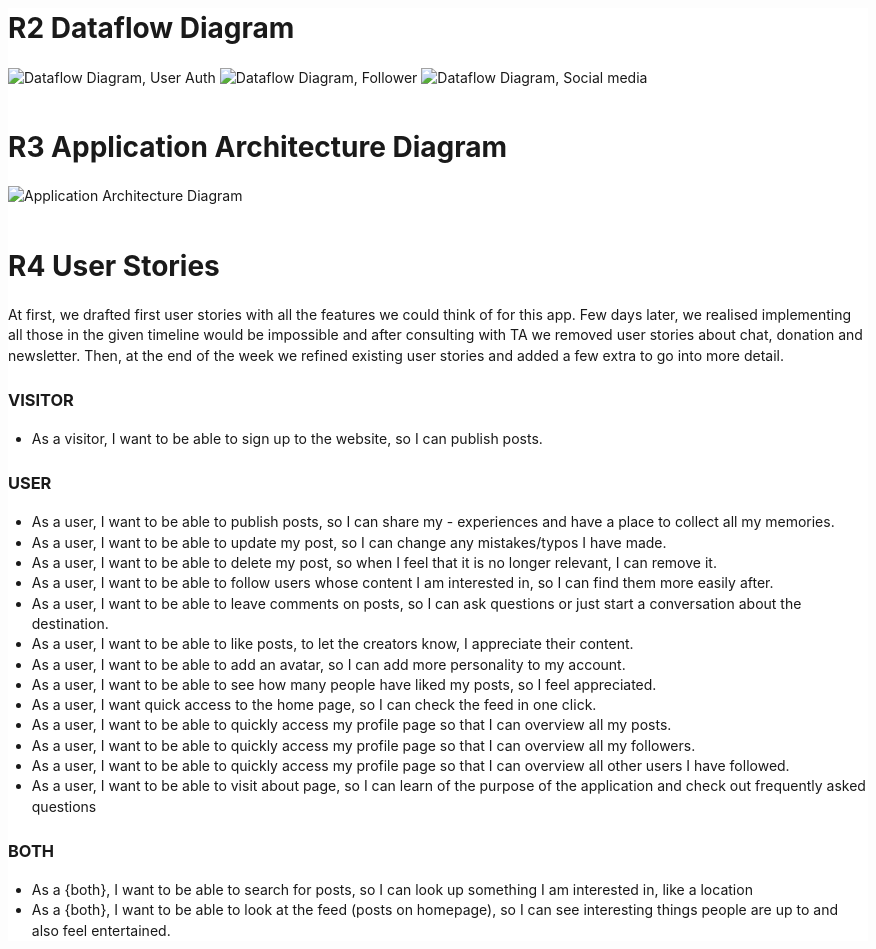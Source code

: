# R2 Dataflow Diagram

![Dataflow Diagram, User Auth](./docs/df1.png)
![Dataflow Diagram, Follower](./docs/df2.png)
![Dataflow Diagram, Social media](./docs/df3.png)

# R3 Application Architecture Diagram

![Application Architecture Diagram](./docs/aad.png)

# R4 User Stories

At first, we drafted first user stories with all the features we could think of for this app. Few days later, we realised implementing all those in the given timeline would be impossible and after consulting with TA we removed user stories about chat, donation and newsletter. Then, at the end of the week we refined existing user stories and added a few extra to go into more detail. 

### VISITOR
- As a visitor, I want to be able to sign up to the website, so I can publish posts.

### USER
- As a user, I want to be able to publish posts, so I can share my - experiences and have a place to collect all my memories. 
- As a user, I want to be able to update my post, so I can change any mistakes/typos I have made. 
- As a user, I want to be able to delete my post, so when I feel that it is no longer relevant, I can remove it.
- As a user, I want to be able to follow users whose content I am interested in, so I can find them more easily after.
- As a user, I want to be able to leave comments on posts, so I can ask questions or just start a conversation about the destination.
- As a user, I want to be able to like posts, to let the creators know, I appreciate their content.
- As a user, I want to be able to add an avatar, so I can add more personality to my account.
- As a user, I want to be able to see how many people have liked my posts, so I feel appreciated.
- As a user, I want quick access to the home page, so I can check the feed in one click. 
- As a user, I want to be able to quickly access my profile page so that I can overview all my posts.
- As a user, I want to be able to quickly access my profile page so that I can overview all my followers.
- As a user, I want to be able to quickly access my profile page so that I can overview all other users I have followed.
- As a user, I want to be able to visit about page, so I can learn of the purpose of the application and check out frequently asked questions

### BOTH
- As a {both}, I want to be able to search for posts, so I can look up something I am interested in, like a location
- As a {both}, I want to be able to look at the feed (posts on homepage), so I can see interesting things people are up to and also feel entertained.
